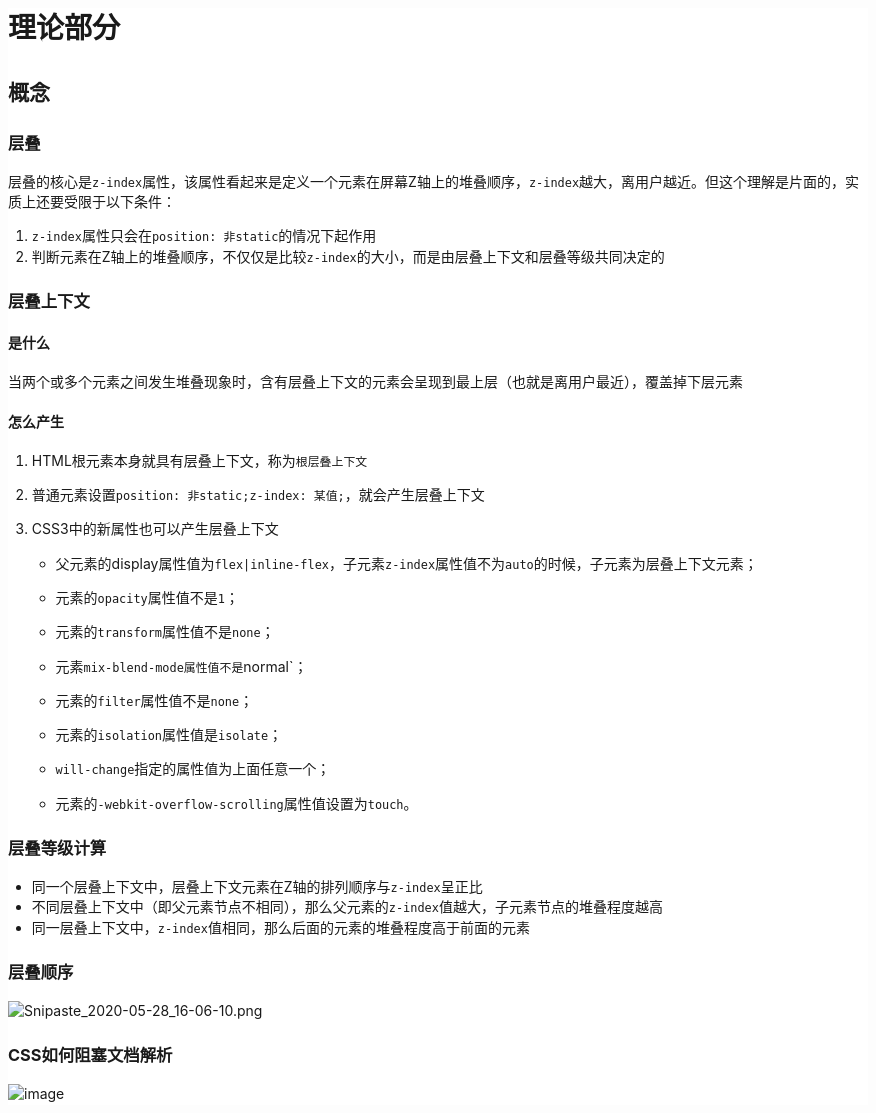 # 理论部分

## 概念

### 层叠

层叠的核心是`z-index`属性，该属性看起来是定义一个元素在屏幕Z轴上的堆叠顺序，`z-index`越大，离用户越近。但这个理解是片面的，实质上还要受限于以下条件：

1. `z-index`属性只会在`position: 非static`的情况下起作用
2. 判断元素在Z轴上的堆叠顺序，不仅仅是比较`z-index`的大小，而是由层叠上下文和层叠等级共同决定的

### 层叠上下文

#### 是什么

当两个或多个元素之间发生堆叠现象时，含有层叠上下文的元素会呈现到最上层（也就是离用户最近），覆盖掉下层元素

#### 怎么产生

1. HTML根元素本身就具有层叠上下文，称为`根层叠上下文`

2. 普通元素设置`position: 非static;z-index: 某值;`，就会产生层叠上下文

3. CSS3中的新属性也可以产生层叠上下文

   - 父元素的display属性值为`flex|inline-flex`，子元素`z-index`属性值不为`auto`的时候，子元素为层叠上下文元素；

   - 元素的`opacity`属性值不是`1`；

   - 元素的`transform`属性值不是`none`；

   - 元素`mix-blend-mode属性值不是`normal`；

   - 元素的`filter`属性值不是`none`；

   - 元素的`isolation`属性值是`isolate`；

   - `will-change`指定的属性值为上面任意一个；

   - 元素的`-webkit-overflow-scrolling`属性值设置为`touch`。

### 层叠等级计算

- 同一个层叠上下文中，层叠上下文元素在Z轴的排列顺序与`z-index`呈正比
- 不同层叠上下文中（即父元素节点不相同），那么父元素的`z-index`值越大，子元素节点的堆叠程度越高
- 同一层叠上下文中，`z-index`值相同，那么后面的元素的堆叠程度高于前面的元素

### 层叠顺序

![Snipaste_2020-05-28_16-06-10.png](https://i.loli.net/2020/05/28/XvmSidDsIptz1Ax.png)

### CSS如何阻塞文档解析

![image](https://segmentfault.com/img/remote/1460000018130508?w=624&h=289/view)
